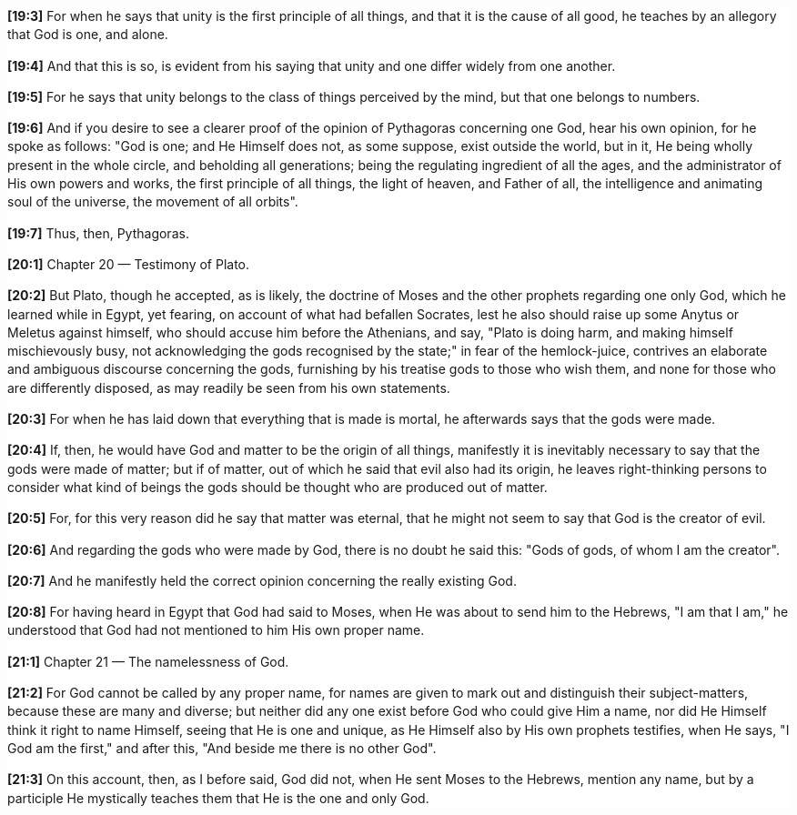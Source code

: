 **[19:3]** For when he says that unity is the first principle of all things, and that it is the cause of all good, he teaches by an allegory that God is one, and alone.

**[19:4]** And that this is so, is evident from his saying that unity and one differ widely from one another.

**[19:5]** For he says that unity belongs to the class of things perceived by the mind, but that one belongs to numbers.

**[19:6]** And if you desire to see a clearer proof of the opinion of Pythagoras concerning one God, hear his own opinion, for he spoke as follows: "God is one; and He Himself does not, as some suppose, exist outside the world, but in it, He being wholly present in the whole circle, and beholding all generations; being the regulating ingredient of all the ages, and the administrator of His own powers and works, the first principle of all things, the light of heaven, and Father of all, the intelligence and animating soul of the universe, the movement of all orbits".

**[19:7]** Thus, then, Pythagoras.

**[20:1]** Chapter 20 — Testimony of Plato.

**[20:2]** But Plato, though he accepted, as is likely, the doctrine of Moses and the other prophets regarding one only God, which he learned while in Egypt, yet fearing, on account of what had befallen Socrates, lest he also should raise up some Anytus or Meletus against himself, who should accuse him before the Athenians, and say, "Plato is doing harm, and making himself mischievously busy, not acknowledging the gods recognised by the state;" in fear of the hemlock-juice, contrives an elaborate and ambiguous discourse concerning the gods, furnishing by his treatise gods to those who wish them, and none for those who are differently disposed, as may readily be seen from his own statements.

**[20:3]** For when he has laid down that everything that is made is mortal, he afterwards says that the gods were made.

**[20:4]** If, then, he would have God and matter to be the origin of all things, manifestly it is inevitably necessary to say that the gods were made of matter; but if of matter, out of which he said that evil also had its origin, he leaves right-thinking persons to consider what kind of beings the gods should be thought who are produced out of matter.

**[20:5]** For, for this very reason did he say that matter was eternal, that he might not seem to say that God is the creator of evil.

**[20:6]** And regarding the gods who were made by God, there is no doubt he said this: "Gods of gods, of whom I am the creator".

**[20:7]** And he manifestly held the correct opinion concerning the really existing God.

**[20:8]** For having heard in Egypt that God had said to Moses, when He was about to send him to the Hebrews, "I am that I am," he understood that God had not mentioned to him His own proper name.

**[21:1]** Chapter 21 — The namelessness of God.

**[21:2]** For God cannot be called by any proper name, for names are given to mark out and distinguish their subject-matters, because these are many and diverse; but neither did any one exist before God who could give Him a name, nor did He Himself think it right to name Himself, seeing that He is one and unique, as He Himself also by His own prophets testifies, when He says, "I God am the first," and after this, "And beside me there is no other God".

**[21:3]** On this account, then, as I before said, God did not, when He sent Moses to the Hebrews, mention any name, but by a participle He mystically teaches them that He is the one and only God.
